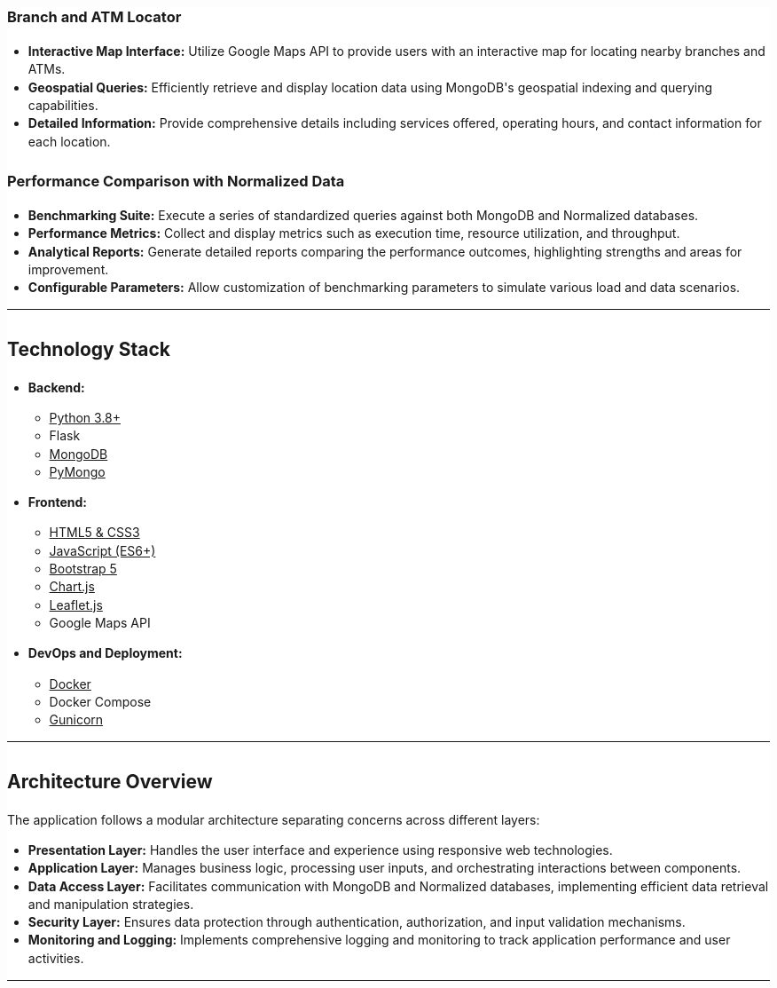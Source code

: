 ### Branch and ATM Locator

- **Interactive Map Interface:** Utilize Google Maps API to provide users with an interactive map for locating nearby branches and ATMs.
- **Geospatial Queries:** Efficiently retrieve and display location data using MongoDB's geospatial indexing and querying capabilities.
- **Detailed Information:** Provide comprehensive details including services offered, operating hours, and contact information for each location.

### Performance Comparison with Normalized Data

- **Benchmarking Suite:** Execute a series of standardized queries against both MongoDB and Normalized databases.
- **Performance Metrics:** Collect and display metrics such as execution time, resource utilization, and throughput.
- **Analytical Reports:** Generate detailed reports comparing the performance outcomes, highlighting strengths and areas for improvement.
- **Configurable Parameters:** Allow customization of benchmarking parameters to simulate various load and data scenarios.

---

## Technology Stack

- **Backend:**
    
    - [Python 3.8+](https://www.python.org/)
    - Flask
    - [MongoDB](https://www.mongodb.com/)
    - [PyMongo](https://pymongo.readthedocs.io/)
- **Frontend:**
    
    - [HTML5 & CSS3](https://developer.mozilla.org/en-US/docs/Web/HTML)
    - [JavaScript (ES6+)](https://developer.mozilla.org/en-US/docs/Web/JavaScript)
    - [Bootstrap 5](https://getbootstrap.com/)
    - [Chart.js](https://www.chartjs.org/)
    - [Leaflet.js](https://leafletjs.com/)
    - Google Maps API
- **DevOps and Deployment:**
    
    - [Docker](https://www.docker.com/)
    - Docker Compose
    - [Gunicorn](https://gunicorn.org/)

---

## Architecture Overview

The application follows a modular architecture separating concerns across different layers:

- **Presentation Layer:** Handles the user interface and experience using responsive web technologies.
- **Application Layer:** Manages business logic, processing user inputs, and orchestrating interactions between components.
- **Data Access Layer:** Facilitates communication with MongoDB and Normalized databases, implementing efficient data retrieval and manipulation strategies.
- **Security Layer:** Ensures data protection through authentication, authorization, and input validation mechanisms.
- **Monitoring and Logging:** Implements comprehensive logging and monitoring to track application performance and user activities.

---